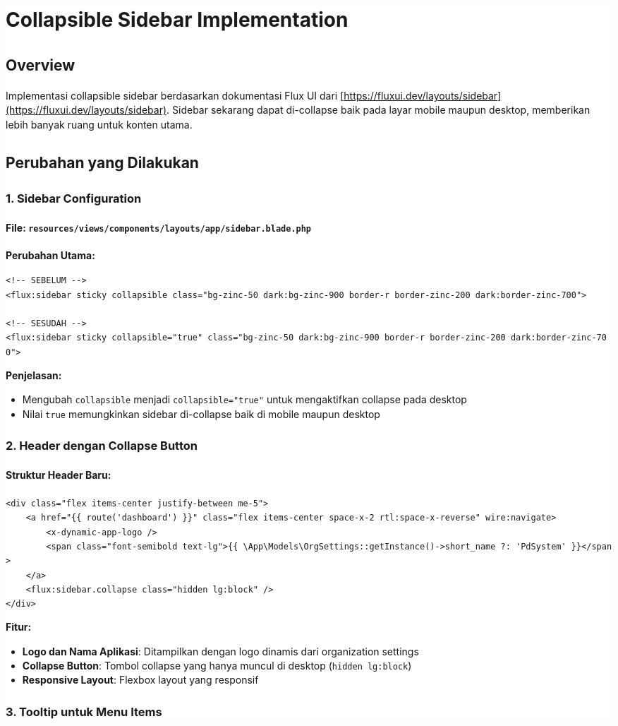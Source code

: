 # Collapsible Sidebar Implementation

## Overview

Implementasi collapsible sidebar berdasarkan dokumentasi Flux UI dari [https://fluxui.dev/layouts/sidebar](https://fluxui.dev/layouts/sidebar). Sidebar sekarang dapat di-collapse baik pada layar mobile maupun desktop, memberikan lebih banyak ruang untuk konten utama.

## Perubahan yang Dilakukan

### **1. Sidebar Configuration**

#### **File: `resources/views/components/layouts/app/sidebar.blade.php`**

**Perubahan Utama:**
```blade
<!-- SEBELUM -->
<flux:sidebar sticky collapsible class="bg-zinc-50 dark:bg-zinc-900 border-r border-zinc-200 dark:border-zinc-700">

<!-- SESUDAH -->
<flux:sidebar sticky collapsible="true" class="bg-zinc-50 dark:bg-zinc-900 border-r border-zinc-200 dark:border-zinc-700">
```

**Penjelasan:** 
- Mengubah `collapsible` menjadi `collapsible="true"` untuk mengaktifkan collapse pada desktop
- Nilai `true` memungkinkan sidebar di-collapse baik di mobile maupun desktop

### **2. Header dengan Collapse Button**

#### **Struktur Header Baru:**
```blade
<div class="flex items-center justify-between me-5">
    <a href="{{ route('dashboard') }}" class="flex items-center space-x-2 rtl:space-x-reverse" wire:navigate>
        <x-dynamic-app-logo />
        <span class="font-semibold text-lg">{{ \App\Models\OrgSettings::getInstance()->short_name ?: 'PdSystem' }}</span>
    </a>
    <flux:sidebar.collapse class="hidden lg:block" />
</div>
```

**Fitur:**
- **Logo dan Nama Aplikasi**: Ditampilkan dengan logo dinamis dari organization settings
- **Collapse Button**: Tombol collapse yang hanya muncul di desktop (`hidden lg:block`)
- **Responsive Layout**: Flexbox layout yang responsif

### **3. Tooltip untuk Menu Items**
